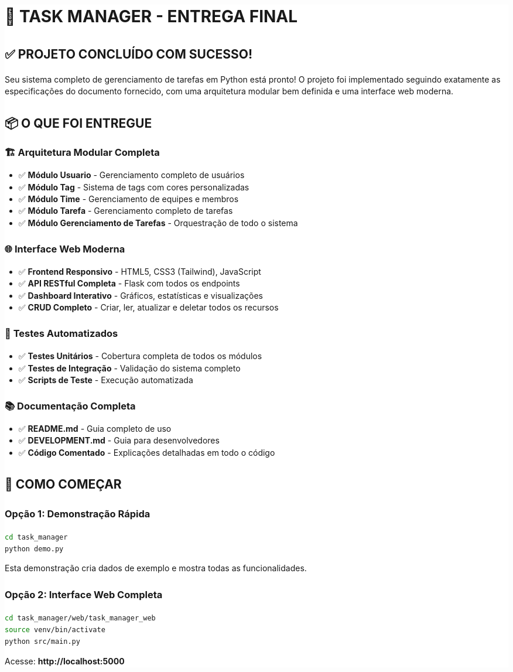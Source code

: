 # 🎉 TASK MANAGER - ENTREGA FINAL

## ✅ PROJETO CONCLUÍDO COM SUCESSO!

Seu sistema completo de gerenciamento de tarefas em Python está pronto! O projeto foi implementado seguindo exatamente as especificações do documento fornecido, com uma arquitetura modular bem definida e uma interface web moderna.

## 📦 O QUE FOI ENTREGUE

### 🏗️ **Arquitetura Modular Completa**
- ✅ **Módulo Usuario** - Gerenciamento completo de usuários
- ✅ **Módulo Tag** - Sistema de tags com cores personalizadas  
- ✅ **Módulo Time** - Gerenciamento de equipes e membros
- ✅ **Módulo Tarefa** - Gerenciamento completo de tarefas
- ✅ **Módulo Gerenciamento de Tarefas** - Orquestração de todo o sistema

### 🌐 **Interface Web Moderna**
- ✅ **Frontend Responsivo** - HTML5, CSS3 (Tailwind), JavaScript
- ✅ **API RESTful Completa** - Flask com todos os endpoints
- ✅ **Dashboard Interativo** - Gráficos, estatísticas e visualizações
- ✅ **CRUD Completo** - Criar, ler, atualizar e deletar todos os recursos

### 🧪 **Testes Automatizados**
- ✅ **Testes Unitários** - Cobertura completa de todos os módulos
- ✅ **Testes de Integração** - Validação do sistema completo
- ✅ **Scripts de Teste** - Execução automatizada

### 📚 **Documentação Completa**
- ✅ **README.md** - Guia completo de uso
- ✅ **DEVELOPMENT.md** - Guia para desenvolvedores
- ✅ **Código Comentado** - Explicações detalhadas em todo o código

## 🚀 COMO COMEÇAR

### **Opção 1: Demonstração Rápida**
```bash
cd task_manager
python demo.py
```
Esta demonstração cria dados de exemplo e mostra todas as funcionalidades.

### **Opção 2: Interface Web Completa**
```bash
cd task_manager/web/task_manager_web
source venv/bin/activate
python src/main.py
```
Acesse: **http://localhost:5000**
